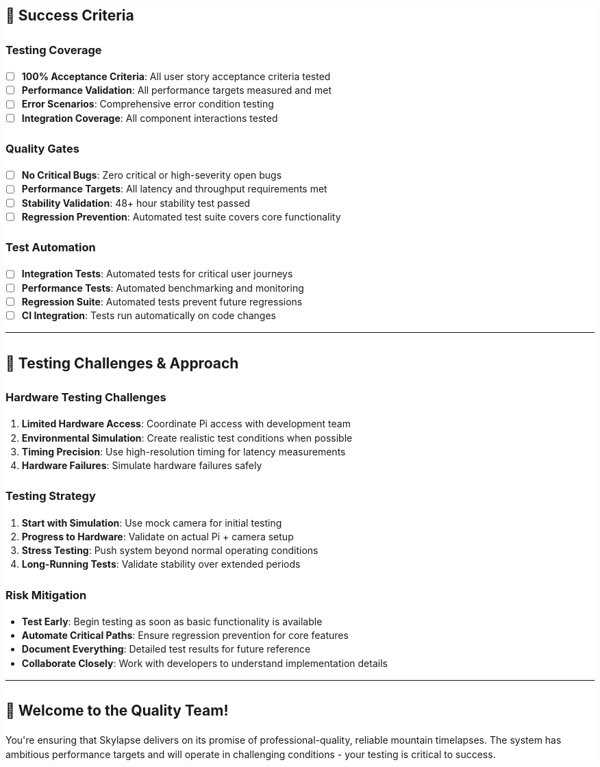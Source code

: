 
## 🎯 Success Criteria

### Testing Coverage
- [ ] **100% Acceptance Criteria**: All user story acceptance criteria tested
- [ ] **Performance Validation**: All performance targets measured and met
- [ ] **Error Scenarios**: Comprehensive error condition testing
- [ ] **Integration Coverage**: All component interactions tested

### Quality Gates
- [ ] **No Critical Bugs**: Zero critical or high-severity open bugs
- [ ] **Performance Targets**: All latency and throughput requirements met
- [ ] **Stability Validation**: 48+ hour stability test passed
- [ ] **Regression Prevention**: Automated test suite covers core functionality

### Test Automation
- [ ] **Integration Tests**: Automated tests for critical user journeys
- [ ] **Performance Tests**: Automated benchmarking and monitoring
- [ ] **Regression Suite**: Automated tests prevent future regressions
- [ ] **CI Integration**: Tests run automatically on code changes

---

## 🚧 Testing Challenges & Approach

### Hardware Testing Challenges
1. **Limited Hardware Access**: Coordinate Pi access with development team
2. **Environmental Simulation**: Create realistic test conditions when possible
3. **Timing Precision**: Use high-resolution timing for latency measurements
4. **Hardware Failures**: Simulate hardware failures safely

### Testing Strategy
1. **Start with Simulation**: Use mock camera for initial testing
2. **Progress to Hardware**: Validate on actual Pi + camera setup
3. **Stress Testing**: Push system beyond normal operating conditions
4. **Long-Running Tests**: Validate stability over extended periods

### Risk Mitigation
- **Test Early**: Begin testing as soon as basic functionality is available
- **Automate Critical Paths**: Ensure regression prevention for core features
- **Document Everything**: Detailed test results for future reference
- **Collaborate Closely**: Work with developers to understand implementation details

---

## 🎉 Welcome to the Quality Team!

You're ensuring that Skylapse delivers on its promise of professional-quality, reliable mountain timelapses. The system has ambitious performance targets and will operate in challenging conditions - your testing is critical to success.
